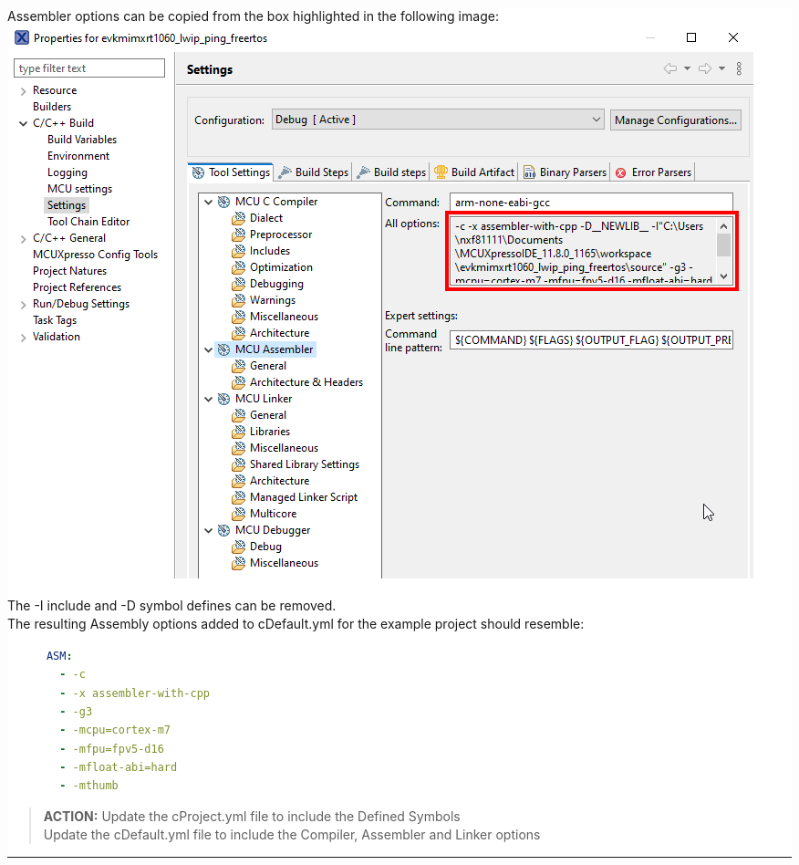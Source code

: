 Assembler options can be copied from the box highlighted in the following image:  
![AssemblerOptions](./images/training-getstarted-Eclipse-ProjectAssemblerSettings-Ping.png)

The -I include and -D symbol defines can be removed.  
The resulting Assembly options added to cDefault.yml for the example project should resemble:  
```yaml
      ASM:
        - -c 
        - -x assembler-with-cpp 
        - -g3 
        - -mcpu=cortex-m7 
        - -mfpu=fpv5-d16 
        - -mfloat-abi=hard 
        - -mthumb 
```

>__ACTION:__
>Update the cProject.yml file to include the Defined Symbols  
>Update the cDefault.yml file to include the Compiler, Assembler and Linker options

---
